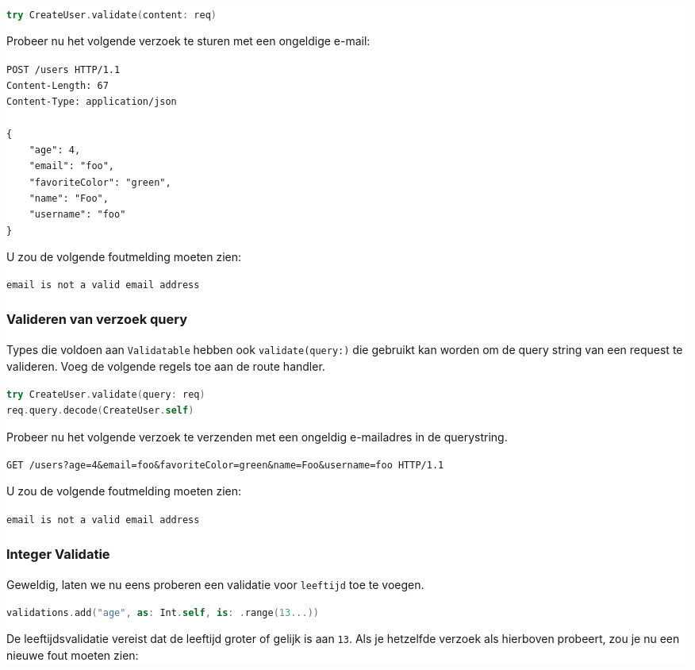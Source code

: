 ```swift
try CreateUser.validate(content: req)
```

Probeer nu het volgende verzoek te sturen met een ongeldige e-mail:

```http
POST /users HTTP/1.1
Content-Length: 67
Content-Type: application/json

{
    "age": 4,
    "email": "foo",
    "favoriteColor": "green",
    "name": "Foo",
    "username": "foo"
}
```

U zou de volgende foutmelding moeten zien:

```
email is not a valid email address
```

### Valideren van verzoek query

Types die voldoen aan `Validatable` hebben ook `validate(query:)` die gebruikt kan worden om de query string van een request te valideren. Voeg de volgende regels toe aan de route handler.

```swift
try CreateUser.validate(query: req)
req.query.decode(CreateUser.self)
```

Probeer nu het volgende verzoek te verzenden met een ongeldig e-mailadres in de querystring.

```http
GET /users?age=4&email=foo&favoriteColor=green&name=Foo&username=foo HTTP/1.1

```

U zou de volgende foutmelding moeten zien:

```
email is not a valid email address
```

### Integer Validatie

Geweldig, laten we nu eens proberen een validatie voor `leeftijd` toe te voegen.

```swift
validations.add("age", as: Int.self, is: .range(13...))
```

De leeftijdsvalidatie vereist dat de leeftijd groter of gelijk is aan `13`. Als je hetzelfde verzoek als hierboven probeert, zou je nu een nieuwe fout moeten zien:
